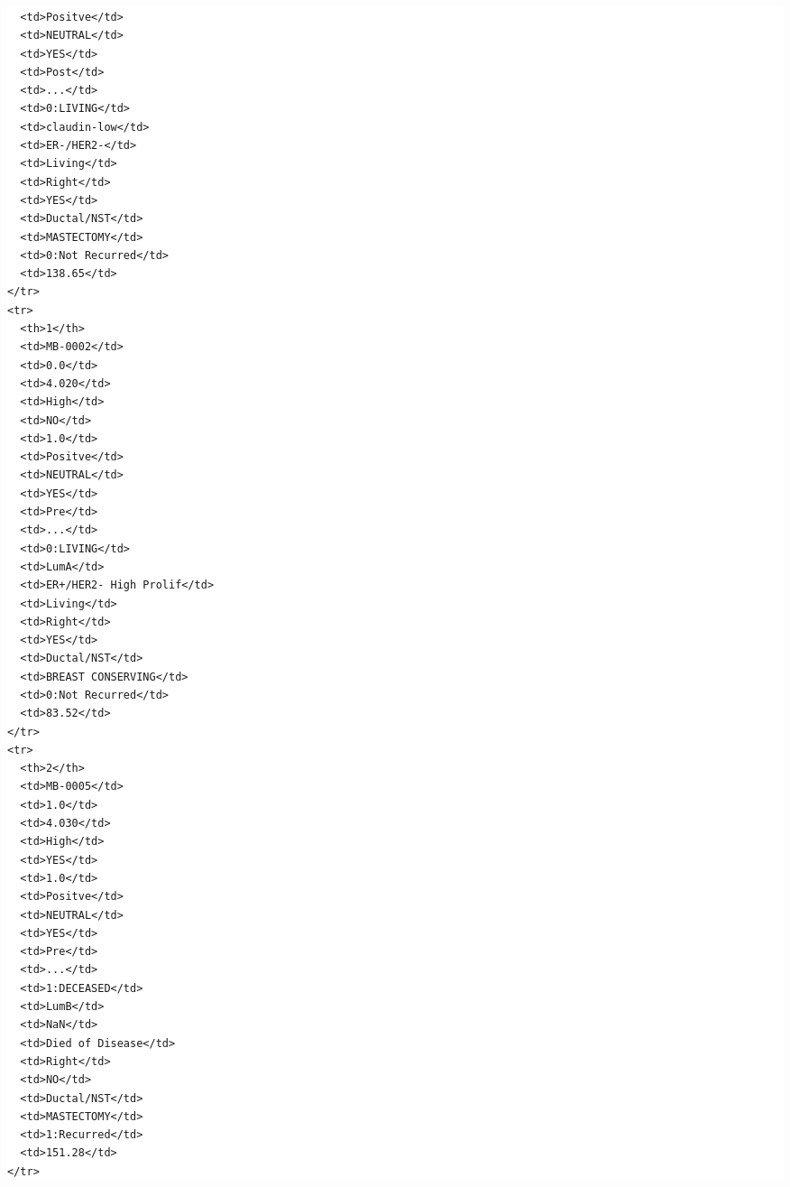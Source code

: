       <td>Positve</td>
      <td>NEUTRAL</td>
      <td>YES</td>
      <td>Post</td>
      <td>...</td>
      <td>0:LIVING</td>
      <td>claudin-low</td>
      <td>ER-/HER2-</td>
      <td>Living</td>
      <td>Right</td>
      <td>YES</td>
      <td>Ductal/NST</td>
      <td>MASTECTOMY</td>
      <td>0:Not Recurred</td>
      <td>138.65</td>
    </tr>
    <tr>
      <th>1</th>
      <td>MB-0002</td>
      <td>0.0</td>
      <td>4.020</td>
      <td>High</td>
      <td>NO</td>
      <td>1.0</td>
      <td>Positve</td>
      <td>NEUTRAL</td>
      <td>YES</td>
      <td>Pre</td>
      <td>...</td>
      <td>0:LIVING</td>
      <td>LumA</td>
      <td>ER+/HER2- High Prolif</td>
      <td>Living</td>
      <td>Right</td>
      <td>YES</td>
      <td>Ductal/NST</td>
      <td>BREAST CONSERVING</td>
      <td>0:Not Recurred</td>
      <td>83.52</td>
    </tr>
    <tr>
      <th>2</th>
      <td>MB-0005</td>
      <td>1.0</td>
      <td>4.030</td>
      <td>High</td>
      <td>YES</td>
      <td>1.0</td>
      <td>Positve</td>
      <td>NEUTRAL</td>
      <td>YES</td>
      <td>Pre</td>
      <td>...</td>
      <td>1:DECEASED</td>
      <td>LumB</td>
      <td>NaN</td>
      <td>Died of Disease</td>
      <td>Right</td>
      <td>NO</td>
      <td>Ductal/NST</td>
      <td>MASTECTOMY</td>
      <td>1:Recurred</td>
      <td>151.28</td>
    </tr>